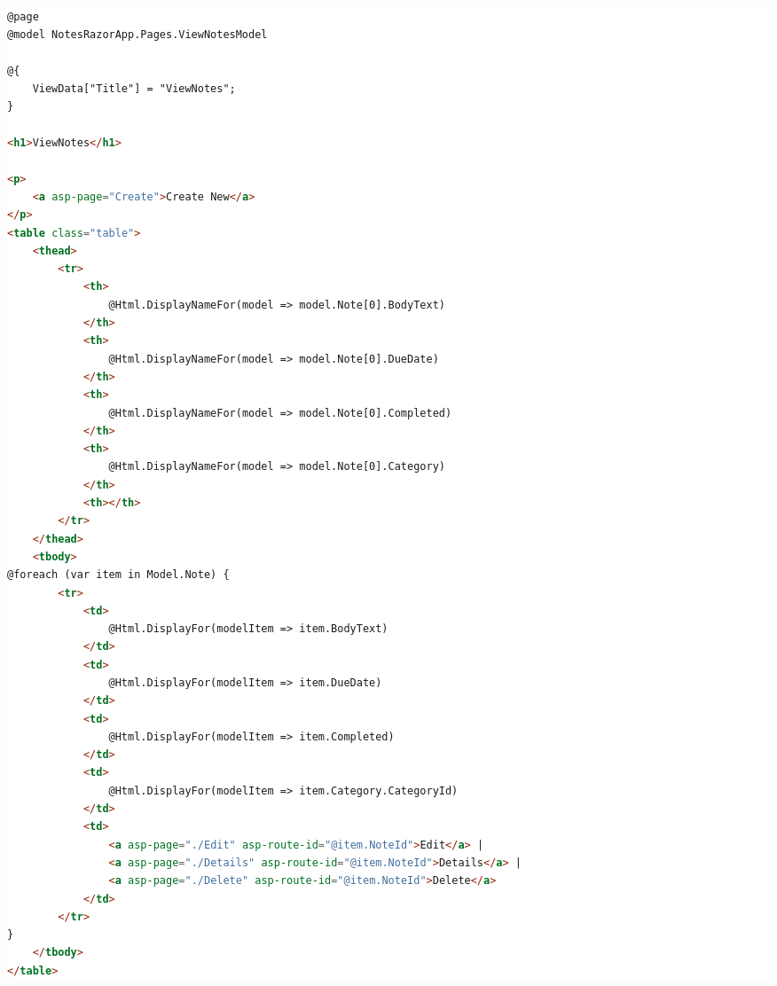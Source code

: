 ```html
@page
@model NotesRazorApp.Pages.ViewNotesModel

@{
    ViewData["Title"] = "ViewNotes";
}

<h1>ViewNotes</h1>

<p>
    <a asp-page="Create">Create New</a>
</p>
<table class="table">
    <thead>
        <tr>
            <th>
                @Html.DisplayNameFor(model => model.Note[0].BodyText)
            </th>
            <th>
                @Html.DisplayNameFor(model => model.Note[0].DueDate)
            </th>
            <th>
                @Html.DisplayNameFor(model => model.Note[0].Completed)
            </th>
            <th>
                @Html.DisplayNameFor(model => model.Note[0].Category)
            </th>
            <th></th>
        </tr>
    </thead>
    <tbody>
@foreach (var item in Model.Note) {
        <tr>
            <td>
                @Html.DisplayFor(modelItem => item.BodyText)
            </td>
            <td>
                @Html.DisplayFor(modelItem => item.DueDate)
            </td>
            <td>
                @Html.DisplayFor(modelItem => item.Completed)
            </td>
            <td>
                @Html.DisplayFor(modelItem => item.Category.CategoryId)
            </td>
            <td>
                <a asp-page="./Edit" asp-route-id="@item.NoteId">Edit</a> |
                <a asp-page="./Details" asp-route-id="@item.NoteId">Details</a> |
                <a asp-page="./Delete" asp-route-id="@item.NoteId">Delete</a>
            </td>
        </tr>
}
    </tbody>
</table>
```
